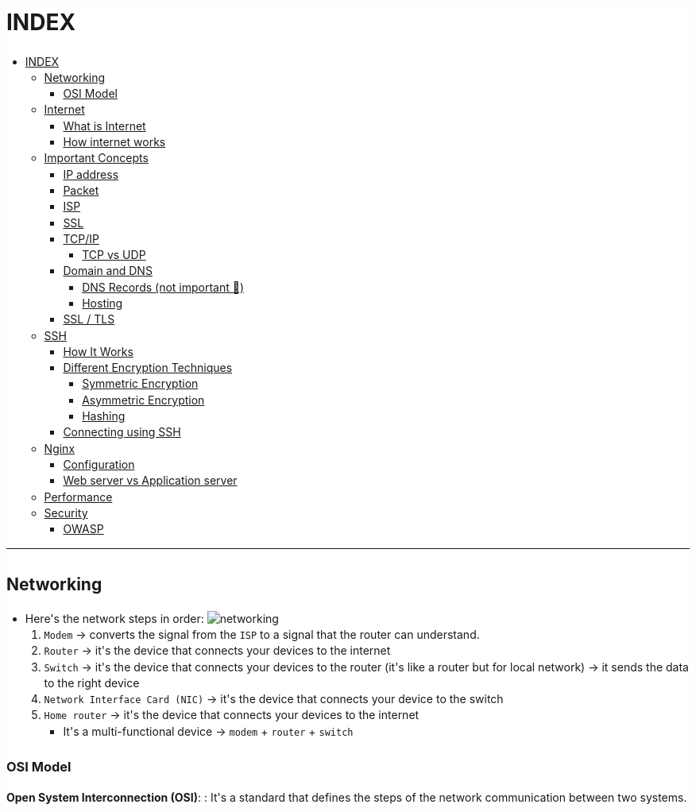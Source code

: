 # INDEX

- [INDEX](#index)
  - [Networking](#networking)
    - [OSI Model](#osi-model)
  - [Internet](#internet)
    - [What is Internet](#what-is-internet)
    - [How internet works](#how-internet-works)
  - [Important Concepts](#important-concepts)
    - [IP address](#ip-address)
    - [Packet](#packet)
    - [ISP](#isp)
    - [SSL](#ssl)
    - [TCP/IP](#tcpip)
      - [TCP vs UDP](#tcp-vs-udp)
    - [Domain and DNS](#domain-and-dns)
      - [DNS Records (not important 🚫)](#dns-records-not-important-)
      - [Hosting](#hosting)
    - [SSL / TLS](#ssl--tls)
  - [SSH](#ssh)
    - [How It Works](#how-it-works)
    - [Different Encryption Techniques](#different-encryption-techniques)
      - [Symmetric Encryption](#symmetric-encryption)
      - [Asymmetric Encryption](#asymmetric-encryption)
      - [Hashing](#hashing)
    - [Connecting using SSH](#connecting-using-ssh)
  - [Nginx](#nginx)
    - [Configuration](#configuration)
    - [Web server vs Application server](#web-server-vs-application-server)
  - [Performance](#performance)
  - [Security](#security)
    - [OWASP](#owasp)

---

## Networking

- Here's the network steps in order:
  ![networking](./img/networking-1.jfif)
  1. `Modem` -> converts the signal from the `ISP` to a signal that the router can understand.
  2. `Router` -> it's the device that connects your devices to the internet
  3. `Switch` -> it's the device that connects your devices to the router (it's like a router but for local network) -> it sends the data to the right device
  4. `Network Interface Card (NIC)` -> it's the device that connects your device to the switch
  5. `Home router` -> it's the device that connects your devices to the internet
     - It's a multi-functional device -> `modem` + `router` + `switch`

### OSI Model

**Open System Interconnection (OSI)**: : It's a standard that defines the steps of the network communication between two systems.
